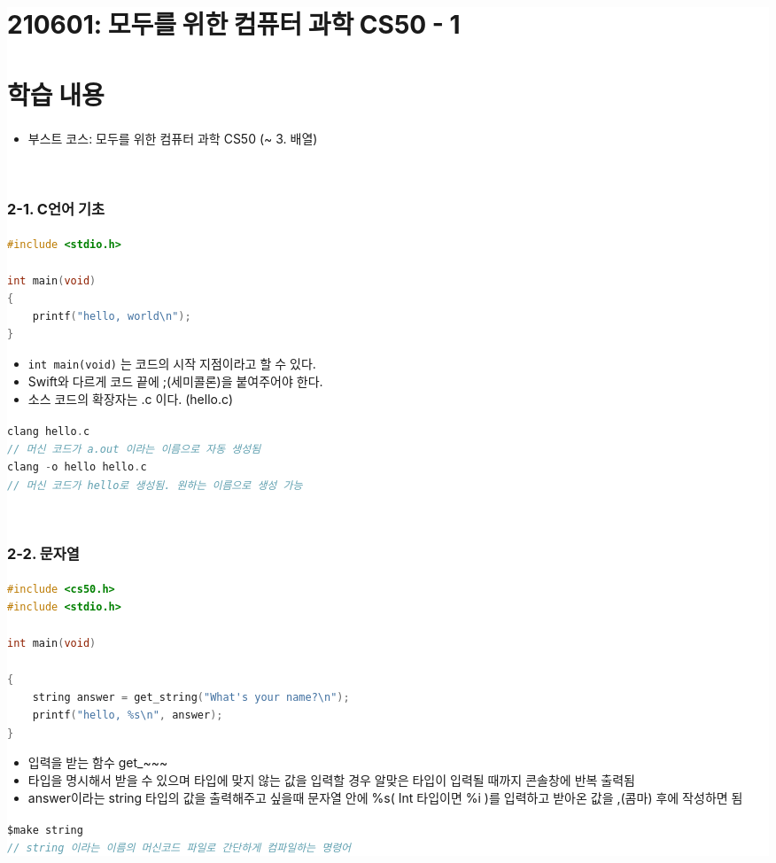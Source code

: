 # 210601: 모두를 위한 컴퓨터 과학 CS50 - 1

# 학습 내용

- 부스트 코스: 모두를 위한 컴퓨터 과학 CS50 (~ 3. 배열)

<br>

### 2-1. C언어 기초

```c
#include <stdio.h>

int main(void)
{
    printf("hello, world\n");
}
```

- `int main(void)` 는 코드의 시작 지점이라고 할 수 있다.
- Swift와 다르게 코드 끝에 ;(세미콜론)을 붙여주어야 한다.
- 소스 코드의 확장자는 .c 이다. (hello.c)

```c
clang hello.c
// 머신 코드가 a.out 이라는 이름으로 자동 생성됨
clang -o hello hello.c
// 머신 코드가 hello로 생성됨. 원하는 이름으로 생성 가능
```

<br>

### 2-2. 문자열

```c
#include <cs50.h>
#include <stdio.h>

int main(void)

{
	string answer = get_string("What's your name?\n");
	printf("hello, %s\n", answer);
}
```

- 입력을 받는 함수 get_~~~
- 타입을 명시해서 받을 수 있으며 타입에 맞지 않는 값을 입력할 경우 알맞은 타입이 입력될 때까지 콘솔창에 반복 출력됨
- answer이라는 string 타입의 값을 출력해주고 싶을때 문자열 안에 %s( Int 타입이면 %i )를 입력하고 받아온 값을 ,(콤마) 후에 작성하면 됨

```c
$make string
// string 이라는 이름의 머신코드 파일로 간단하게 컴파일하는 명령어
```
